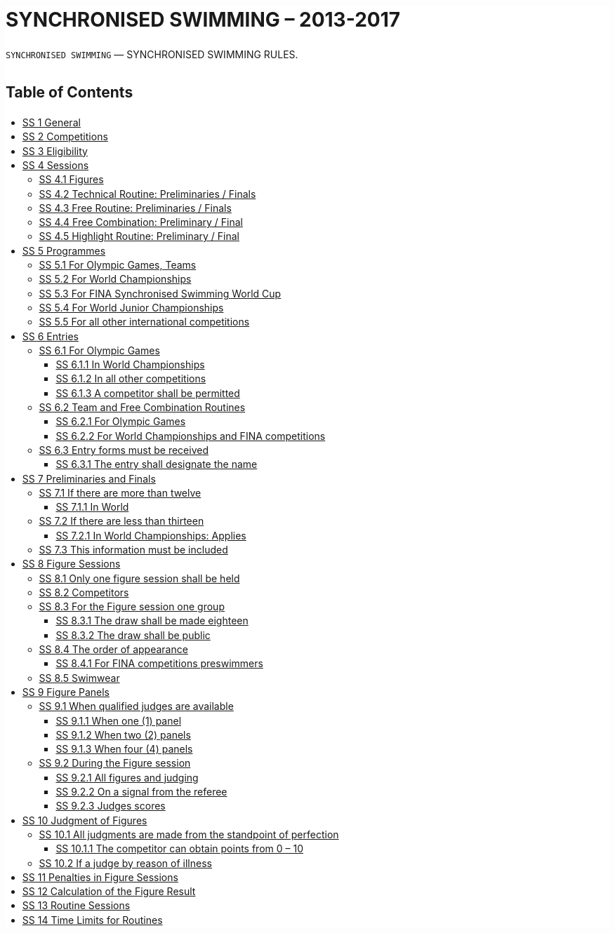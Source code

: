 SYNCHRONISED SWIMMING – 2013-2017
=================================

``SYNCHRONISED SWIMMING`` — SYNCHRONISED SWIMMING RULES.

Table of Contents
-----------------

  * [SS 1 General](#general)
  * [SS 2 Competitions](#competitions)
  * [SS 3 Eligibility](#eligibility)
  * [SS 4 Sessions](#sessions)
    * [SS 4.1 Figures](#4-1)
    * [SS 4.2 Technical Routine: Preliminaries / Finals](#4-2)
    * [SS 4.3 Free Routine: Preliminaries / Finals](#4-3)
    * [SS 4.4 Free Combination: Preliminary / Final](#4-4)
    * [SS 4.5 Highlight Routine: Preliminary / Final](#4-5)
  * [SS 5 Programmes](#programmes)
    * [SS 5.1 For Olympic Games, Teams](#5-1)
    * [SS 5.2 For World Championships](#5-2)
    * [SS 5.3 For FINA Synchronised Swimming World Cup](#5-3)
    * [SS 5.4 For World Junior Championships](#5-4)
    * [SS 5.5 For all other international competitions](#5-5)
  * [SS 6 Entries](#entries)
    * [SS 6.1 For Olympic Games](#6-1)
      * [SS 6.1.1 In World Championships](#6-1-1)
      * [SS 6.1.2 In all other competitions](#6-1-2)
      * [SS 6.1.3 A competitor shall be permitted](#6-1-3)
    * [SS 6.2 Team and Free Combination Routines](#6-2)
      * [SS 6.2.1 For Olympic Games](#6-2-1)
      * [SS 6.2.2 For World Championships and FINA competitions](#6-2-2)
    * [SS 6.3 Entry forms must be received](#6-3)
      * [SS 6.3.1 The entry shall designate the name](#6-3-1)
  * [SS 7 Preliminaries and Finals](#preliminaries-and-finals)
    * [SS 7.1 If there are more than twelve](#7-1)
      * [SS 7.1.1 In World](#7-1-1)
    * [SS 7.2 If there are less than thirteen](#7-2)
      * [SS 7.2.1 In World Championships: Applies](#7-2-1)
    * [SS 7.3 This information must be included](#7-3)
  * [SS 8 Figure Sessions](#figure-sessions)
    * [SS 8.1 Only one figure session shall be held](#8-1)
    * [SS 8.2 Competitors](#8-2)
    * [SS 8.3 For the Figure session one group](#8-3)
      * [SS 8.3.1 The draw shall be made eighteen](#8-3-1)
      * [SS 8.3.2 The draw shall be public](#8-3-2)
    * [SS 8.4 The order of appearance](#8-4)
      * [SS 8.4.1 For FINA competitions preswimmers](#8-4-1)
    * [SS 8.5 Swimwear](#8-5)
  * [SS 9 Figure Panels](#figure-panels)
    * [SS 9.1 When qualified judges are available](#9-1)
      * [SS 9.1.1 When one (1) panel](#9-1-1)
      * [SS 9.1.2 When two (2) panels](#9-1-2)
      * [SS 9.1.3 When four (4) panels](#9-1-3)
    * [SS 9.2 During the Figure session](#9-2)
      * [SS 9.2.1 All figures and judging](#9-2-1)
      * [SS 9.2.2 On a signal from the referee](#9-2-2)
      * [SS 9.2.3 Judges scores](#9-2-3)
  * [SS 10 Judgment of Figures](#judgment-of-figures)
    * [SS 10.1 All judgments are made from the standpoint of perfection](#10-1)
      * [SS 10.1.1 The competitor can obtain points from 0 – 10](#10-1-1)
    * [SS 10.2 If a judge by reason of illness](#10-2)
  * [SS 11 Penalties in Figure Sessions](#penalties)
  * [SS 12 Calculation of the Figure Result](#calculation)
  * [SS 13 Routine Sessions](#routine-sessions)
  * [SS 14 Time Limits for Routines](#time-limits)